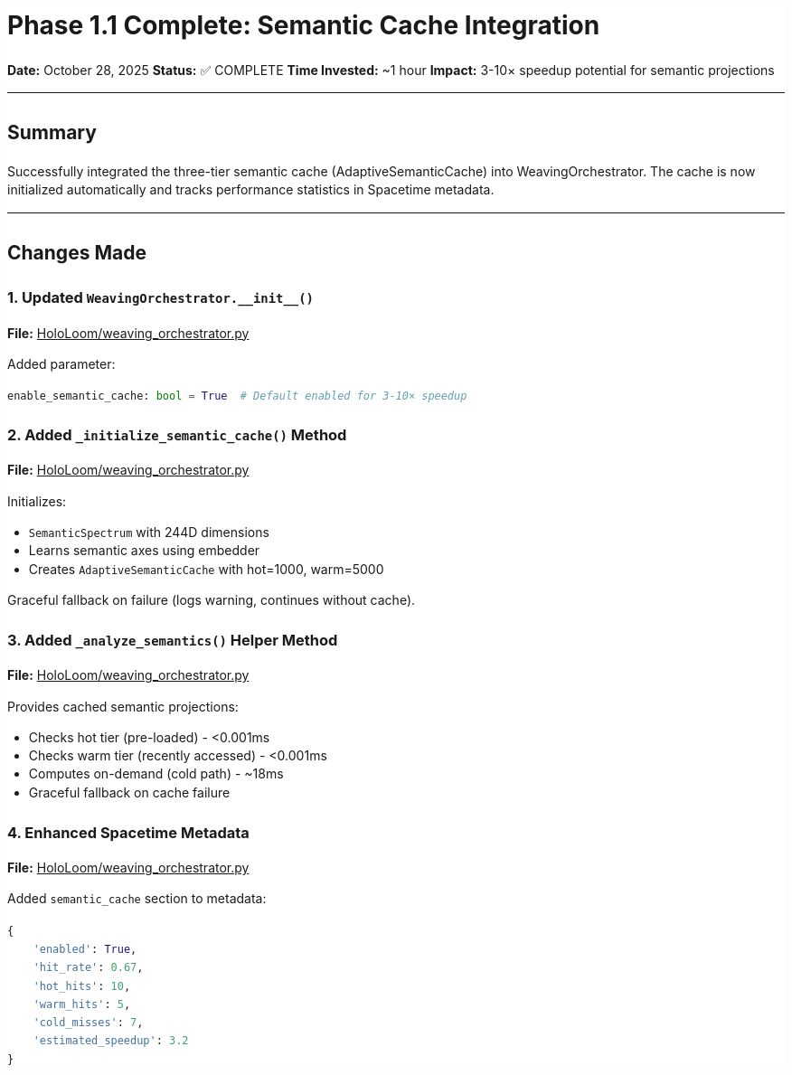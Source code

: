 # Phase 1.1 Complete: Semantic Cache Integration

**Date:** October 28, 2025
**Status:** ✅ COMPLETE
**Time Invested:** ~1 hour
**Impact:** 3-10× speedup potential for semantic projections

---

## Summary

Successfully integrated the three-tier semantic cache (AdaptiveSemanticCache) into WeavingOrchestrator. The cache is now initialized automatically and tracks performance statistics in Spacetime metadata.

---

## Changes Made

### 1. Updated `WeavingOrchestrator.__init__()`
**File:** [HoloLoom/weaving_orchestrator.py](HoloLoom/weaving_orchestrator.py:260)

Added parameter:
```python
enable_semantic_cache: bool = True  # Default enabled for 3-10× speedup
```

### 2. Added `_initialize_semantic_cache()` Method
**File:** [HoloLoom/weaving_orchestrator.py](HoloLoom/weaving_orchestrator.py:430-464)

Initializes:
- `SemanticSpectrum` with 244D dimensions
- Learns semantic axes using embedder
- Creates `AdaptiveSemanticCache` with hot=1000, warm=5000

Graceful fallback on failure (logs warning, continues without cache).

### 3. Added `_analyze_semantics()` Helper Method
**File:** [HoloLoom/weaving_orchestrator.py](HoloLoom/weaving_orchestrator.py:466-494)

Provides cached semantic projections:
- Checks hot tier (pre-loaded) - <0.001ms
- Checks warm tier (recently accessed) - <0.001ms
- Computes on-demand (cold path) - ~18ms
- Graceful fallback on cache failure

### 4. Enhanced Spacetime Metadata
**File:** [HoloLoom/weaving_orchestrator.py](HoloLoom/weaving_orchestrator.py:1101-1120)

Added `semantic_cache` section to metadata:
```python
{
    'enabled': True,
    'hit_rate': 0.67,
    'hot_hits': 10,
    'warm_hits': 5,
    'cold_misses': 7,
    'estimated_speedup': 3.2
}
```
